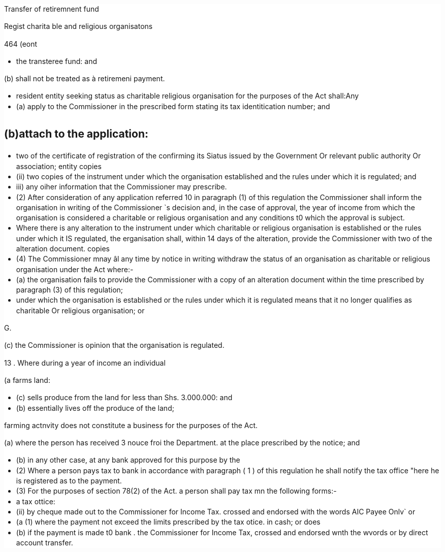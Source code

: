 Transfer of retiremnent fund

Regist charita ble and religious organisatons

464 (eont

- the transteree fund: and

(b) shall not be treated as à retiremeni payment.

- resident entity seeking status as charitable religious organisation for the purposes of the Act shall:Any
- (a) apply to the Commissioner in the prescribed form stating its tax identitication number; and

## (b)attach to the application:

- two of the certificate of   registration of the confirming its Siatus issued by the Government Or relevant public authority Or association; entity copies
- (ii) two copies of the  instrument under which   the   organisation established and the rules under which it is regulated; and
- iii) any oiher information that the Commissioner may prescribe.
- (2) After consideration of any application referred 10 in paragraph (1) of this regulation the Commissioner shall inform the organisation in writing of the Commissioner `s decision and, in the case of approval, the year of income from which the organisation is considered a charitable or religious organisation and any conditions t0 which the approval is subject.
- Where there is any alteration to the instrument under which charitable or religious organisation is established or the rules under which it IS regulated, the erganisation shall, within 14 days of the alteration, provide the Commissioner with two of the alteration document. copies
- (4) The Commissioner mnay âl any time by notice in writing withdraw the status of an organisation as charitable or religious organisation under the Act where:-
- (a) the organisation fails to provide the Commissioner with a copy of an alteration document within the time prescribed by paragraph (3) of this regulation;
- under which the organisation is established or the rules under which it is regulated  means that it no longer qualifies as charitable Or religious organisation; or

G.

(c) the Commissioner is opinion that the   organisation is regulated.

13 . Where during a year of income an individual

(a farms land:

- (c) sells produce from the land for less than Shs. 3.000.000: and
- (b) essentially lives off the produce of the land;

farming actnvity does not constitute a business for the purposes of the Act.

(a) where the person has received 3 nouce froi the Department. at the place prescribed by the notice; and

- (b) in any other case, at any bank approved for this purpose by the
- (2) Where a person pays tax to bank in accordance with paragraph ( 1 ) of this regulation he shall notify the tax office "here he is registered as to the payment.
- (3) For the purposes of section 78(2) of the Act. a person shall pay tax mn the following forms:-
- a tax ottice:
- (ii) by cheque made out to the Commissioner for Income Tax. crossed and endorsed with the words AIC Payee Onlv` or
- (a (1) where the payment not exceed the limits prescribed by the tax otice. in cash; or does
- (b) if the payment is made t0 bank . the Commissioner for Income Tax, crossed and endorsed wnth the wvords or by direct account transfer.
